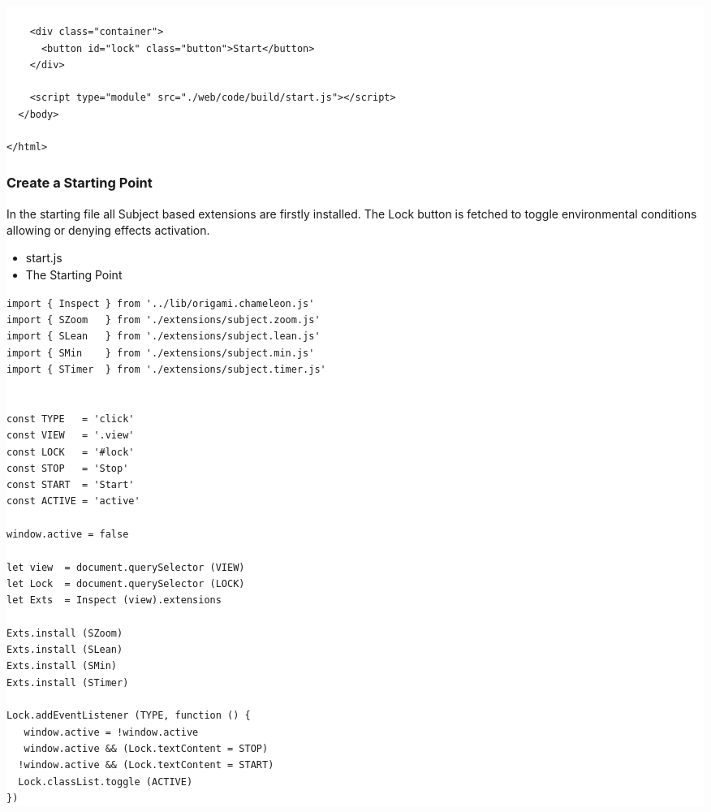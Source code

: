 ```code

    <div class="container">
      <button id="lock" class="button">Start</button>
    </div>

    <script type="module" src="./web/code/build/start.js"></script>
  </body>

</html>
```

### Create a Starting Point

In the starting file all Subject based extensions are firstly installed. The Lock button is fetched to toggle environmental conditions allowing or denying effects activation.

- start.js
- The Starting Point

```code
import { Inspect } from '../lib/origami.chameleon.js'
import { SZoom   } from './extensions/subject.zoom.js'
import { SLean   } from './extensions/subject.lean.js'
import { SMin    } from './extensions/subject.min.js'
import { STimer  } from './extensions/subject.timer.js'


const TYPE   = 'click'
const VIEW   = '.view'
const LOCK   = '#lock'
const STOP   = 'Stop'
const START  = 'Start'
const ACTIVE = 'active'

window.active = false

let view  = document.querySelector (VIEW)
let Lock  = document.querySelector (LOCK)
let Exts  = Inspect (view).extensions

Exts.install (SZoom)
Exts.install (SLean)
Exts.install (SMin)
Exts.install (STimer)

Lock.addEventListener (TYPE, function () {
   window.active = !window.active
   window.active && (Lock.textContent = STOP)
  !window.active && (Lock.textContent = START)
  Lock.classList.toggle (ACTIVE)
})
```
